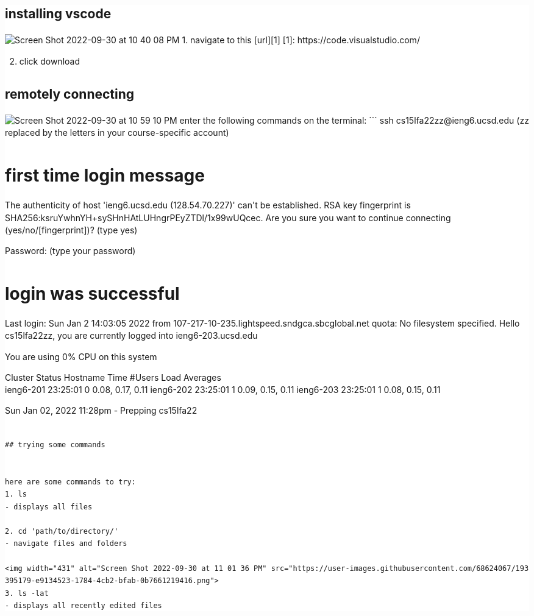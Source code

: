 ## installing vscode

<img width="1512" alt="Screen Shot 2022-09-30 at 10 40 08 PM" src="https://user-images.githubusercontent.com/68624067/193394509-eb8d8438-6bc2-4c96-8de3-33f63f0d29e4.png">
1. navigate to this [url][1]
[1]: https://code.visualstudio.com/

2. click download

## remotely connecting

<img width="538" alt="Screen Shot 2022-09-30 at 10 59 10 PM" src="https://user-images.githubusercontent.com/68624067/193395066-fa395335-b5c3-459d-b3da-28352cec15d6.png">
enter the following commands on the terminal:
```
ssh cs15lfa22zz@ieng6.ucsd.edu (zz replaced by the letters in your course-specific account)

# first time login message
The authenticity of host 'ieng6.ucsd.edu (128.54.70.227)' can't be established.
RSA key fingerprint is SHA256:ksruYwhnYH+sySHnHAtLUHngrPEyZTDl/1x99wUQcec.
Are you sure you want to continue connecting (yes/no/[fingerprint])? 
(type yes)

Password: 
(type your password)

# login was successful
Last login: Sun Jan  2 14:03:05 2022 from 107-217-10-235.lightspeed.sndgca.sbcglobal.net
quota: No filesystem specified.
Hello cs15lfa22zz, you are currently logged into ieng6-203.ucsd.edu

You are using 0% CPU on this system

Cluster Status 
Hostname     Time    #Users  Load  Averages  
ieng6-201   23:25:01   0  0.08,  0.17,  0.11
ieng6-202   23:25:01   1  0.09,  0.15,  0.11
ieng6-203   23:25:01   1  0.08,  0.15,  0.11

Sun Jan 02, 2022 11:28pm - Prepping cs15lfa22
```

## trying some commands


here are some commands to try:
1. ls
- displays all files

2. cd 'path/to/directory/'
- navigate files and folders

<img width="431" alt="Screen Shot 2022-09-30 at 11 01 36 PM" src="https://user-images.githubusercontent.com/68624067/193395179-e9134523-1784-4cb2-bfab-0b7661219416.png">
3. ls -lat
- displays all recently edited files
